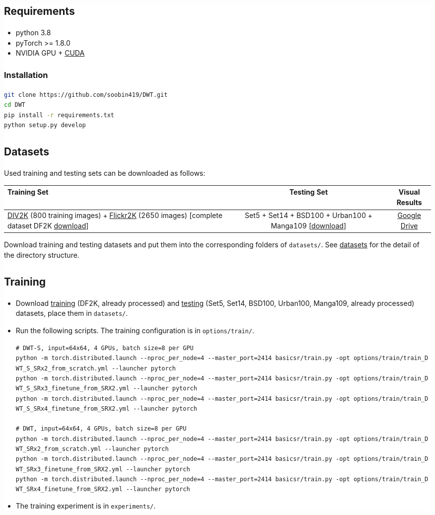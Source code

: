 ## Requirements
- python 3.8
- pyTorch >= 1.8.0
- NVIDIA GPU + [CUDA](https://developer.nvidia.com/cuda-downloads)

### Installation
```bash
git clone https://github.com/soobin419/DWT.git
cd DWT
pip install -r requirements.txt
python setup.py develop
```

## Datasets

Used training and testing sets can be downloaded as follows:

| Training Set                                                 |                         Testing Set                          |                        Visual Results                        |
| :----------------------------------------------------------- | :----------------------------------------------------------: | :----------------------------------------------------------: |
| [DIV2K](https://data.vision.ee.ethz.ch/cvl/DIV2K/) (800 training images) +  [Flickr2K](https://cv.snu.ac.kr/research/EDSR/Flickr2K.tar) (2650 images) [complete dataset DF2K [download](https://drive.google.com/file/d/1TubDkirxl4qAWelfOnpwaSKoj3KLAIG4/view?usp=share_link)] | Set5 + Set14 + BSD100 + Urban100 + Manga109 [[download](https://drive.google.com/file/d/1n-7pmwjP0isZBK7w3tx2y8CTastlABx1/view?usp=sharing)] | [Google Drive](https://drive.google.com/drive/folders/1i5uc7dLGdFrroMwoot4UkrtvSwEEBirP)|

Download training and testing datasets and put them into the corresponding folders of `datasets/`. See [datasets](datasets/README.md) for the detail of the directory structure.

## Training

- Download [training](https://drive.google.com/file/d/1TubDkirxl4qAWelfOnpwaSKoj3KLAIG4/view?usp=share_link) (DF2K, already processed) and [testing](https://drive.google.com/file/d/1yMbItvFKVaCT93yPWmlP3883XtJ-wSee/view?usp=sharing) (Set5, Set14, BSD100, Urban100, Manga109, already processed) datasets, place them in `datasets/`.

- Run the following scripts. The training configuration is in `options/train/`.

  ```shell
  # DWT-S, input=64x64, 4 GPUs, batch size=8 per GPU
  python -m torch.distributed.launch --nproc_per_node=4 --master_port=2414 basicsr/train.py -opt options/train/train_DWT_S_SRx2_from_scratch.yml --launcher pytorch
  python -m torch.distributed.launch --nproc_per_node=4 --master_port=2414 basicsr/train.py -opt options/train/train_DWT_S_SRx3_finetune_from_SRX2.yml --launcher pytorch
  python -m torch.distributed.launch --nproc_per_node=4 --master_port=2414 basicsr/train.py -opt options/train/train_DWT_S_SRx4_finetune_from_SRX2.yml --launcher pytorch
  
  # DWT, input=64x64, 4 GPUs, batch size=8 per GPU
  python -m torch.distributed.launch --nproc_per_node=4 --master_port=2414 basicsr/train.py -opt options/train/train_DWT_SRx2_from_scratch.yml --launcher pytorch
  python -m torch.distributed.launch --nproc_per_node=4 --master_port=2414 basicsr/train.py -opt options/train/train_DWT_SRx3_finetune_from_SRX2.yml --launcher pytorch
  python -m torch.distributed.launch --nproc_per_node=4 --master_port=2414 basicsr/train.py -opt options/train/train_DWT_SRx4_finetune_from_SRX2.yml --launcher pytorch
  ```

- The training experiment is in `experiments/`.
